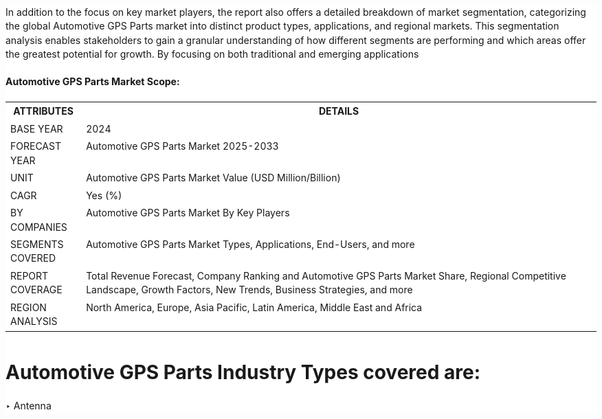 In addition to the focus on key market players, the report also offers a detailed breakdown of market segmentation, categorizing the global Automotive GPS Parts market into distinct product types, applications, and regional markets. This segmentation analysis enables stakeholders to gain a granular understanding of how different segments are performing and which areas offer the greatest potential for growth. By focusing on both traditional and emerging applications

<h4>Automotive GPS Parts Market Scope:</h4>
<table>
<tr>
<th>ATTRIBUTES</th>
<th>DETAILS</th>
</tr>
<tr>
<td>BASE YEAR</td>
<td>2024</td>
</tr>
<tr>
<td>FORECAST YEAR</td>
<td>Automotive GPS Parts Market 2025-2033</td>
</tr>
<tr>
<td>UNIT</td>
<td>Automotive GPS Parts Market Value (USD Million/Billion)</td>
<tr>
<td>CAGR</td>
<td>Yes (%)</td>
</tr>
</tr>
<tr>
<td>BY COMPANIES</td>
<td>Automotive GPS Parts Market By Key Players</td>
</tr>
<tr>
<td>SEGMENTS COVERED</td>
<td>Automotive GPS Parts Market Types, Applications, End-Users, and more</td>
</tr>
<tr>
<td>REPORT COVERAGE</td>
<td>Total Revenue Forecast, Company Ranking and Automotive GPS Parts Market Share, Regional Competitive Landscape, Growth Factors, New Trends, Business Strategies, and more</td>
</tr>
<tr>
<td>REGION ANALYSIS</td>
<td>North America, Europe, Asia Pacific, Latin America, Middle East and Africa</td>
</tr>
</table>

# <strong>Automotive GPS Parts Industry Types covered are:</strong>

‣ Antenna
